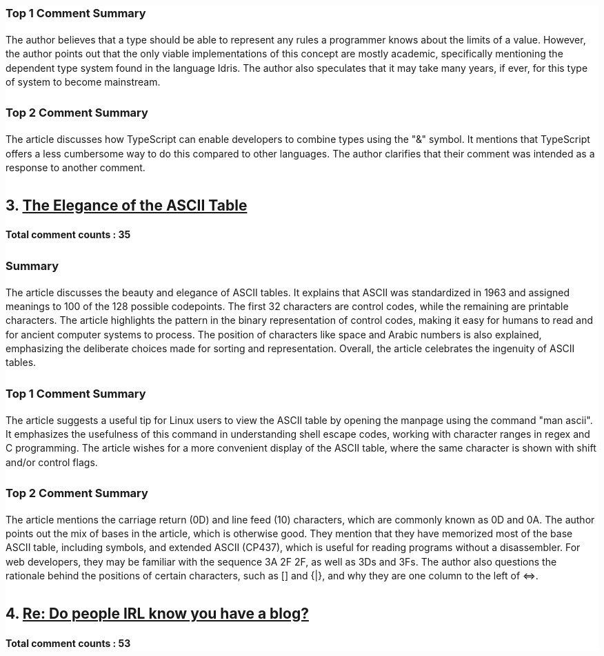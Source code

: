 ### Top 1 Comment Summary

 The author believes that a type should be able to represent any rules a programmer knows about the limits of a value. However, the author points out that the only viable implementations of this concept are mostly academic, specifically mentioning the dependent type system found in the language Idris. The author also speculates that it may take many years, if ever, for this type of system to become mainstream.

### Top 2 Comment Summary

 The article discusses how TypeScript can enable developers to combine types using the "&" symbol. It mentions that TypeScript offers a less cumbersome way to do this compared to other languages. The author clarifies that their comment was intended as a response to another comment.

## 3. [The Elegance of the ASCII Table](https://news.ycombinator.com/item?id=41040543)

**Total comment counts : 35**

### Summary

 The article discusses the beauty and elegance of ASCII tables. It explains that ASCII was standardized in 1963 and assigned meanings to 100 of the 128 possible codepoints. The first 32 characters are control codes, while the remaining are printable characters. The article highlights the pattern in the binary representation of control codes, making it easy for humans to read and for ancient computer systems to process. The position of characters like space and Arabic numbers is also explained, emphasizing the deliberate choices made for sorting and representation. Overall, the article celebrates the ingenuity of ASCII tables.

### Top 1 Comment Summary

 The article suggests a useful tip for Linux users to view the ASCII table by opening the manpage using the command "man ascii". It emphasizes the usefulness of this command in understanding shell escape codes, working with character ranges in regex and C programming. The article wishes for a more convenient display of the ASCII table, where the same character is shown with shift and/or control flags.

### Top 2 Comment Summary

 The article mentions the carriage return (0D) and line feed (10) characters, which are commonly known as 0D and 0A. The author points out the mix of bases in the article, which is otherwise good. They mention that they have memorized most of the base ASCII table, including symbols, and extended ASCII (CP437), which is useful for reading programs without a disassembler. For web developers, they may be familiar with the sequence 3A 2F 2F, as well as 3Ds and 3Fs. The author also questions the rationale behind the positions of certain characters, such as [\] and {|}, and why they are one column to the left of <=>.

## 4. [Re: Do people IRL know you have a blog?](https://news.ycombinator.com/item?id=41041537)

**Total comment counts : 53**
